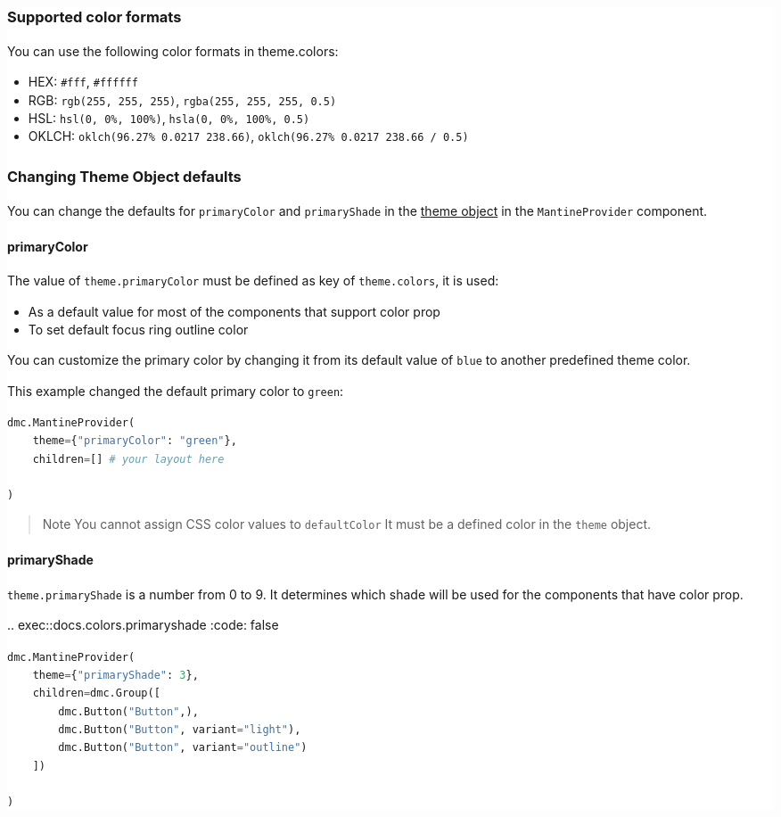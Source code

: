

### Supported color formats
You can use the following color formats in theme.colors:

- HEX: `#fff`, `#ffffff`
- RGB: `rgb(255, 255, 255)`, `rgba(255, 255, 255, 0.5)`
- HSL: `hsl(0, 0%, 100%)`, `hsla(0, 0%, 100%, 0.5)`
- OKLCH: `oklch(96.27% 0.0217 238.66)`, `oklch(96.27% 0.0217 238.66 / 0.5)`

### Changing Theme Object defaults

You can change the defaults for `primaryColor` and `primaryShade` in the [theme object](/theme-object) in the
`MantineProvider` component.

#### primaryColor

The value of `theme.primaryColor` must be defined as key of `theme.colors`, it is used:

- As a default value for most of the components that support color prop
- To set default focus ring outline color

You can customize the primary color by changing it from its default value of `blue` to another predefined theme color.  

This example changed the default primary color to `green`:

```python
dmc.MantineProvider(
    theme={"primaryColor": "green"},
    children=[] # your layout here
    
)
```


> Note You cannot assign CSS color values to `defaultColor`  It must be a defined color in the `theme` object.



#### primaryShade

`theme.primaryShade` is a number from 0 to 9. It determines which shade will be used for the components that have color prop.

.. exec::docs.colors.primaryshade
    :code: false
  
```python
dmc.MantineProvider(
    theme={"primaryShade": 3},
    children=dmc.Group([
        dmc.Button("Button",),
        dmc.Button("Button", variant="light"),
        dmc.Button("Button", variant="outline")
    ])
    
)
```

